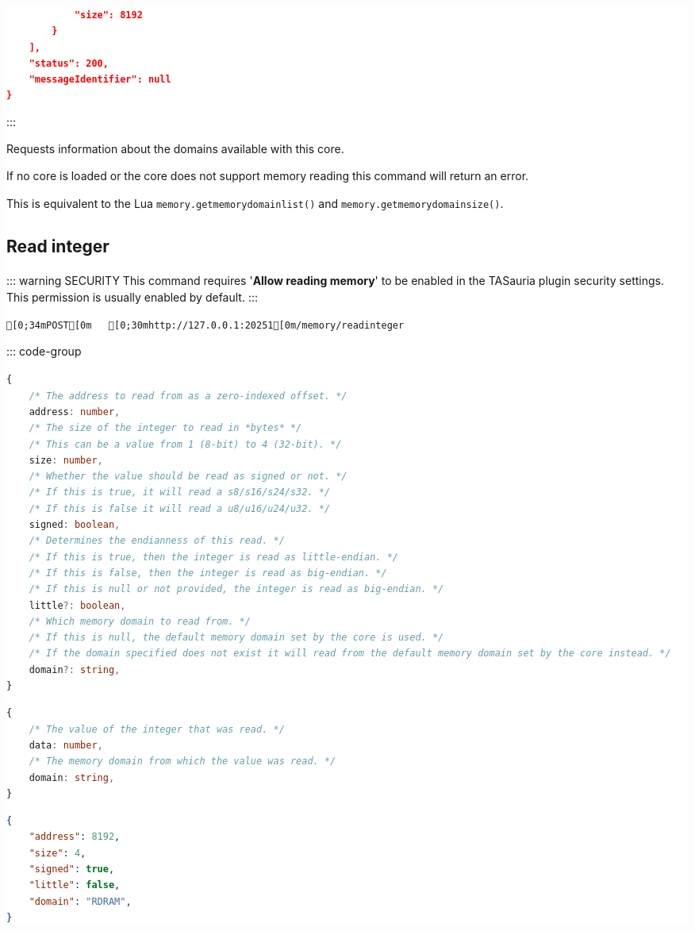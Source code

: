 ```json [Example response]
            "size": 8192
        }
    ],
    "status": 200,
    "messageIdentifier": null
}
```
:::

Requests information about the domains available with this core.

If no core is loaded or the core does not support memory reading this command will return an error.

This is equivalent to the Lua `memory.getmemorydomainlist()` and `memory.getmemorydomainsize()`.


## Read integer
::: warning SECURITY
This command requires '**Allow reading memory**' to be enabled in the TASauria plugin security settings.
This permission is usually enabled by default.
:::
```ansi
[0;34mPOST[0m   [0;30mhttp://127.0.0.1:20251[0m/memory/readinteger
```
::: code-group
```typescript [Argument schema]
{
    /* The address to read from as a zero-indexed offset. */
    address: number,
    /* The size of the integer to read in *bytes* */
    /* This can be a value from 1 (8-bit) to 4 (32-bit). */
    size: number,
    /* Whether the value should be read as signed or not. */
    /* If this is true, it will read a s8/s16/s24/s32. */
    /* If this is false it will read a u8/u16/u24/u32. */
    signed: boolean,
    /* Determines the endianness of this read. */
    /* If this is true, then the integer is read as little-endian. */
    /* If this is false, then the integer is read as big-endian. */
    /* If this is null or not provided, the integer is read as big-endian. */
    little?: boolean,
    /* Which memory domain to read from. */
    /* If this is null, the default memory domain set by the core is used. */
    /* If the domain specified does not exist it will read from the default memory domain set by the core instead. */
    domain?: string,
}
```
```typescript [Response schema]
{
    /* The value of the integer that was read. */
    data: number,
    /* The memory domain from which the value was read. */
    domain: string,
}
```
```json [Example arguments]
{
    "address": 8192,
    "size": 4,
    "signed": true,
    "little": false,
    "domain": "RDRAM",
}
```